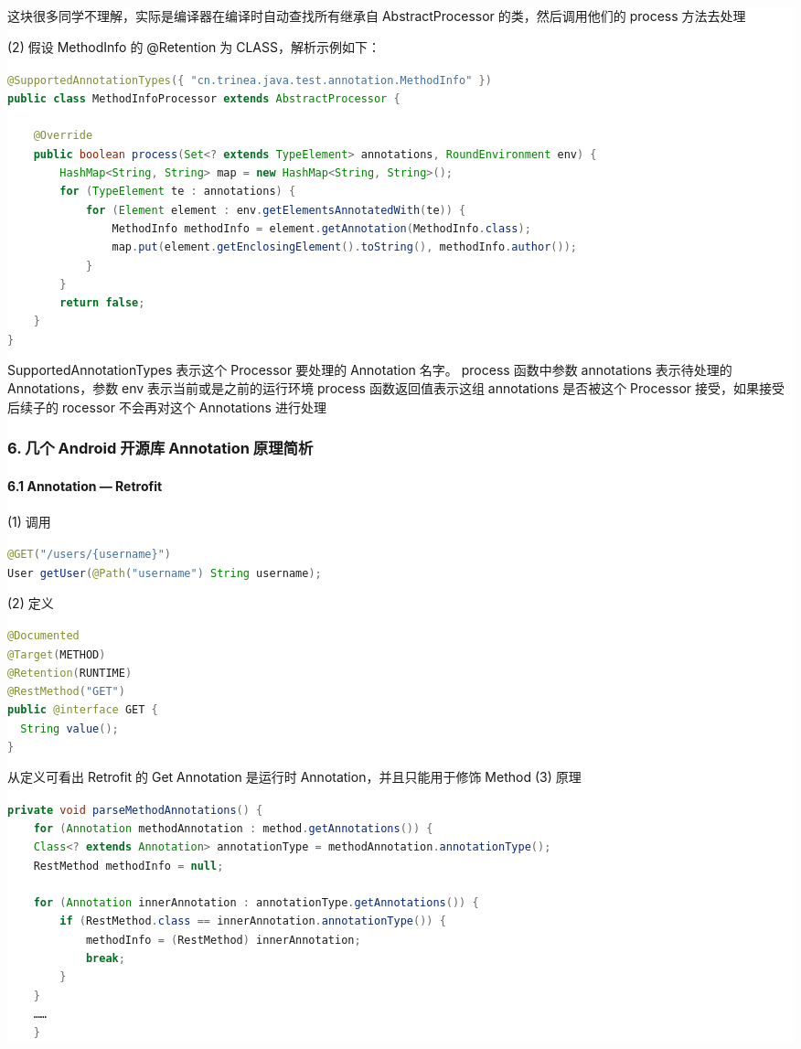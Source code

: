 这块很多同学不理解，实际是编译器在编译时自动查找所有继承自 AbstractProcessor 的类，然后调用他们的 process 方法去处理  

(2) 假设 MethodInfo 的 @Retention 为 CLASS，解析示例如下：

```java
@SupportedAnnotationTypes({ "cn.trinea.java.test.annotation.MethodInfo" })
public class MethodInfoProcessor extends AbstractProcessor {

    @Override
    public boolean process(Set<? extends TypeElement> annotations, RoundEnvironment env) {
        HashMap<String, String> map = new HashMap<String, String>();
        for (TypeElement te : annotations) {
            for (Element element : env.getElementsAnnotatedWith(te)) {
                MethodInfo methodInfo = element.getAnnotation(MethodInfo.class);
                map.put(element.getEnclosingElement().toString(), methodInfo.author());
            }
        }
        return false;
    }
}

```

SupportedAnnotationTypes 表示这个 Processor 要处理的 Annotation 名字。
process 函数中参数 annotations 表示待处理的 Annotations，参数 env 表示当前或是之前的运行环境
process 函数返回值表示这组 annotations 是否被这个 Processor 接受，如果接受后续子的 rocessor 不会再对这个 Annotations 进行处理

### 6. 几个 Android 开源库 Annotation 原理简析

#### 6.1 Annotation — Retrofit

(1) 调用

```java
@GET("/users/{username}")
User getUser(@Path("username") String username);

```

(2) 定义

```java
@Documented
@Target(METHOD)
@Retention(RUNTIME)
@RestMethod("GET")
public @interface GET {
  String value();
}

```

从定义可看出 Retrofit 的 Get Annotation 是运行时 Annotation，并且只能用于修饰 Method
(3) 原理

```java
private void parseMethodAnnotations() {
    for (Annotation methodAnnotation : method.getAnnotations()) {
    Class<? extends Annotation> annotationType = methodAnnotation.annotationType();
    RestMethod methodInfo = null;

    for (Annotation innerAnnotation : annotationType.getAnnotations()) {
        if (RestMethod.class == innerAnnotation.annotationType()) {
            methodInfo = (RestMethod) innerAnnotation;
            break;
        }
    }
    ……
    }
```